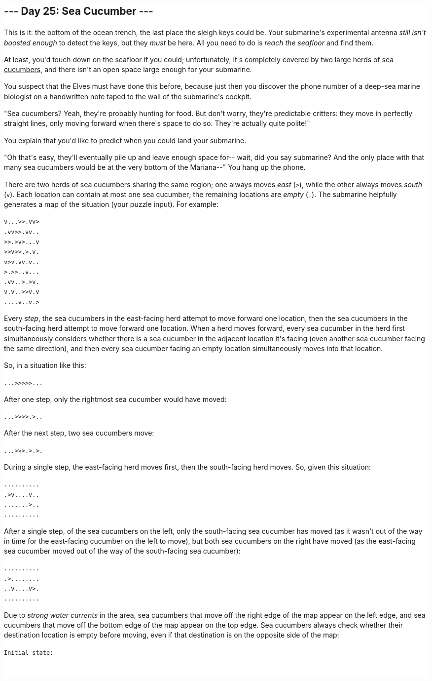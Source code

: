 <h2>--- Day 25: Sea Cucumber ---</h2><p>This is it: the bottom of the ocean trench, the last place the sleigh keys could be. Your submarine's experimental antenna <em>still isn't boosted enough</em> to detect the keys, but they <em>must</em> be here. All you need to do is <em>reach the seafloor</em> and find them.</p>
<p>At least, you'd touch down on the seafloor if you could; unfortunately, it's completely covered by two large herds of <a href="https://en.wikipedia.org/wiki/Sea_cucumber" target="_blank">sea cucumbers</a>, and there isn't an open space large enough for your submarine.</p>
<p>You suspect that the Elves must have done this before, because just then you discover the phone number of a deep-sea marine biologist on a handwritten note taped to the wall of the submarine's cockpit.</p>
<p>"Sea cucumbers? Yeah, they're probably hunting for food. But don't worry, they're predictable critters: they move in perfectly straight lines, only moving forward when there's space to do so. They're actually quite polite!"</p>
<p>You explain that you'd like to predict when you could land your submarine.</p>
<p>"Oh that's easy, they'll eventually pile up and leave enough space for-- wait, did you say submarine? And the only place with that many sea cucumbers would be at the very bottom of the Mariana--" You hang up the phone.</p>
<p>There are two herds of sea cucumbers sharing the same region; one always moves <em>east</em> (<code>&gt;</code>), while the other always moves <em>south</em> (<code>v</code>). Each location can contain at most one sea cucumber; the remaining locations are <em>empty</em> (<code>.</code>). The submarine helpfully generates a map of the situation (your puzzle input). For example:</p>
<pre><code>v...&gt;&gt;.vv&gt;
.vv&gt;&gt;.vv..
&gt;&gt;.&gt;v&gt;...v
&gt;&gt;v&gt;&gt;.&gt;.v.
v&gt;v.vv.v..
&gt;.&gt;&gt;..v...
.vv..&gt;.&gt;v.
v.v..&gt;&gt;v.v
....v..v.&gt;
</code></pre>
<p>Every <em>step</em>, the sea cucumbers in the east-facing herd attempt to move forward one location, then the sea cucumbers in the south-facing herd attempt to move forward one location. When a herd moves forward, every sea cucumber in the herd first simultaneously considers whether there is a sea cucumber in the adjacent location it's facing (even another sea cucumber facing the same direction), and then every sea cucumber facing an empty location simultaneously moves into that location.</p>
<p>So, in a situation like this:</p>
<pre><code>...&gt;&gt;&gt;&gt;&gt;...</code></pre>
<p>After one step, only the rightmost sea cucumber would have moved:</p>
<pre><code>...&gt;&gt;&gt;&gt;.&gt;..</code></pre>
<p>After the next step, two sea cucumbers move:</p>
<pre><code>...&gt;&gt;&gt;.&gt;.&gt;.</code></pre>
<p>During a single step, the east-facing herd moves first, then the south-facing herd moves. So, given this situation:</p>
<pre><code>..........
.&gt;v....v..
.......&gt;..
..........
</code></pre>
<p>After a single step, of the sea cucumbers on the left, only the south-facing sea cucumber has moved (as it wasn't out of the way in time for the east-facing cucumber on the left to move), but both sea cucumbers on the right have moved (as the east-facing sea cucumber moved out of the way of the south-facing sea cucumber):</p>
<pre><code>..........
.&gt;........
..v....v&gt;.
..........
</code></pre>
<p>Due to <em>strong water currents</em> in the area, sea cucumbers that move off the right edge of the map appear on the left edge, and sea cucumbers that move off the bottom edge of the map appear on the top edge. Sea cucumbers always check whether their destination location is empty before moving, even if that destination is on the opposite side of the map:</p>
<pre><code>Initial state: